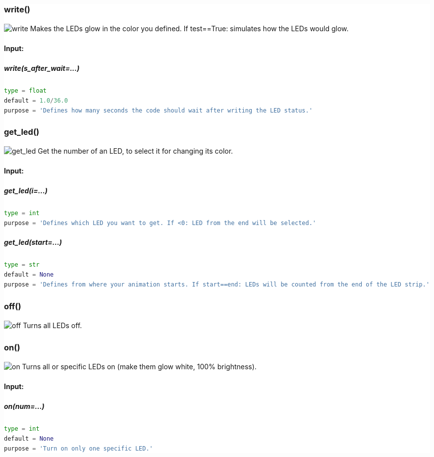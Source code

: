 ### write()
![write](https://raw.githubusercontent.com/marcoEDU/NeoPixelPlus/master/images/write.png "write")
Makes the LEDs glow in the color you defined. If test==True: simulates how the LEDs would glow.

#### Input:

##### write(s_after_wait=...)
```python 
type = float
default = 1.0/36.0
purpose = 'Defines how many seconds the code should wait after writing the LED status.'
```

### get_led()
![get_led](https://raw.githubusercontent.com/marcoEDU/NeoPixelPlus/master/images/get_led.png "get_led")
Get the number of an LED, to select it for changing its color.

#### Input:

##### get_led(i=...)
```python 
type = int
purpose = 'Defines which LED you want to get. If <0: LED from the end will be selected.'
```

##### get_led(start=...)
```python 
type = str
default = None
purpose = 'Defines from where your animation starts. If start==end: LEDs will be counted from the end of the LED strip.'
```

### off()
![off](https://raw.githubusercontent.com/marcoEDU/NeoPixelPlus/master/images/off.png "off")
Turns all LEDs off.

### on()
![on](https://raw.githubusercontent.com/marcoEDU/NeoPixelPlus/master/images/on.png "on")
Turns all or specific LEDs on (make them glow white, 100% brightness).

#### Input:

##### on(num=...)
```python 
type = int
default = None
purpose = 'Turn on only one specific LED.'
```
